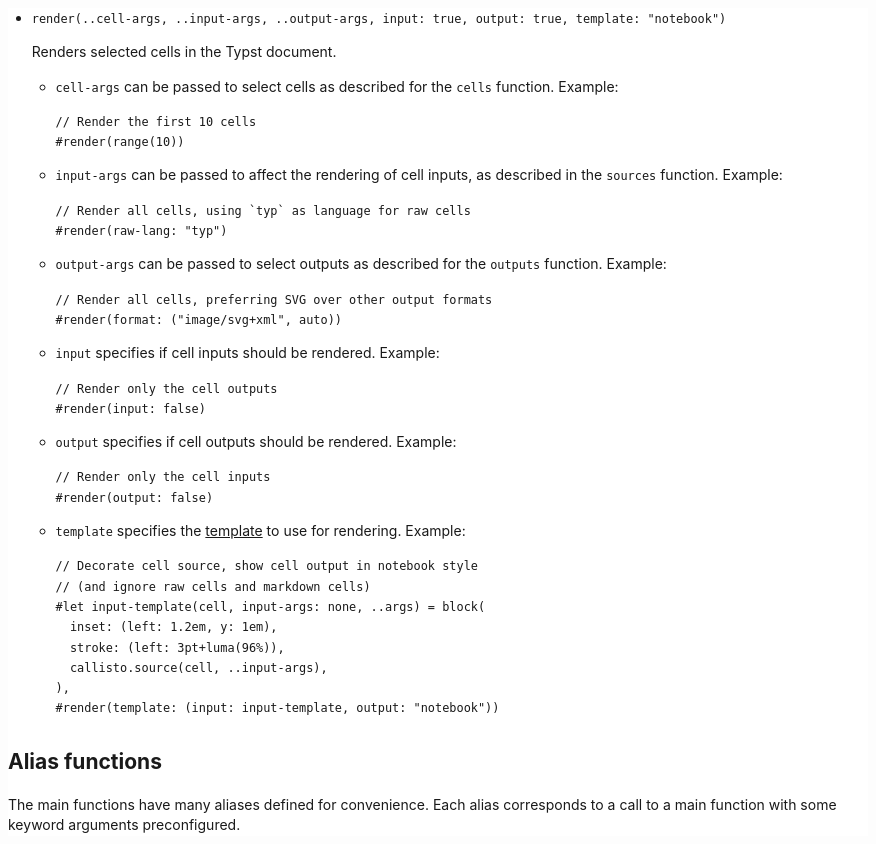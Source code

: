 - `render(..cell-args, ..input-args, ..output-args, input: true, output: true, template: "notebook")`

   Renders selected cells in the Typst document.

   -  `cell-args` can be passed to select cells as described for the `cells` function. Example:

      ```typst
      // Render the first 10 cells
      #render(range(10))
      ```

   -  `input-args` can be passed to affect the rendering of cell inputs, as described in the `sources` function. Example:

      ```typst
      // Render all cells, using `typ` as language for raw cells
      #render(raw-lang: "typ")
      ```

   -  `output-args` can be passed to select outputs as described for the `outputs` function. Example:

      ```typst
      // Render all cells, preferring SVG over other output formats
      #render(format: ("image/svg+xml", auto))
      ```

   -  `input` specifies if cell inputs should be rendered. Example:

      ```typst
      // Render only the cell outputs
      #render(input: false)
      ```

   -  `output` specifies if cell outputs should be rendered. Example:

      ```typst
      // Render only the cell inputs
      #render(output: false)
      ```

   -  `template` specifies the [template](#templates) to use for rendering. Example:

      ```typst
      // Decorate cell source, show cell output in notebook style
      // (and ignore raw cells and markdown cells)
      #let input-template(cell, input-args: none, ..args) = block(
        inset: (left: 1.2em, y: 1em),
        stroke: (left: 3pt+luma(96%)),
        callisto.source(cell, ..input-args),
      ),
      #render(template: (input: input-template, output: "notebook"))
      ```

## Alias functions

The main functions have many aliases defined for convenience. Each alias corresponds to a call to a main function with some keyword arguments preconfigured.
